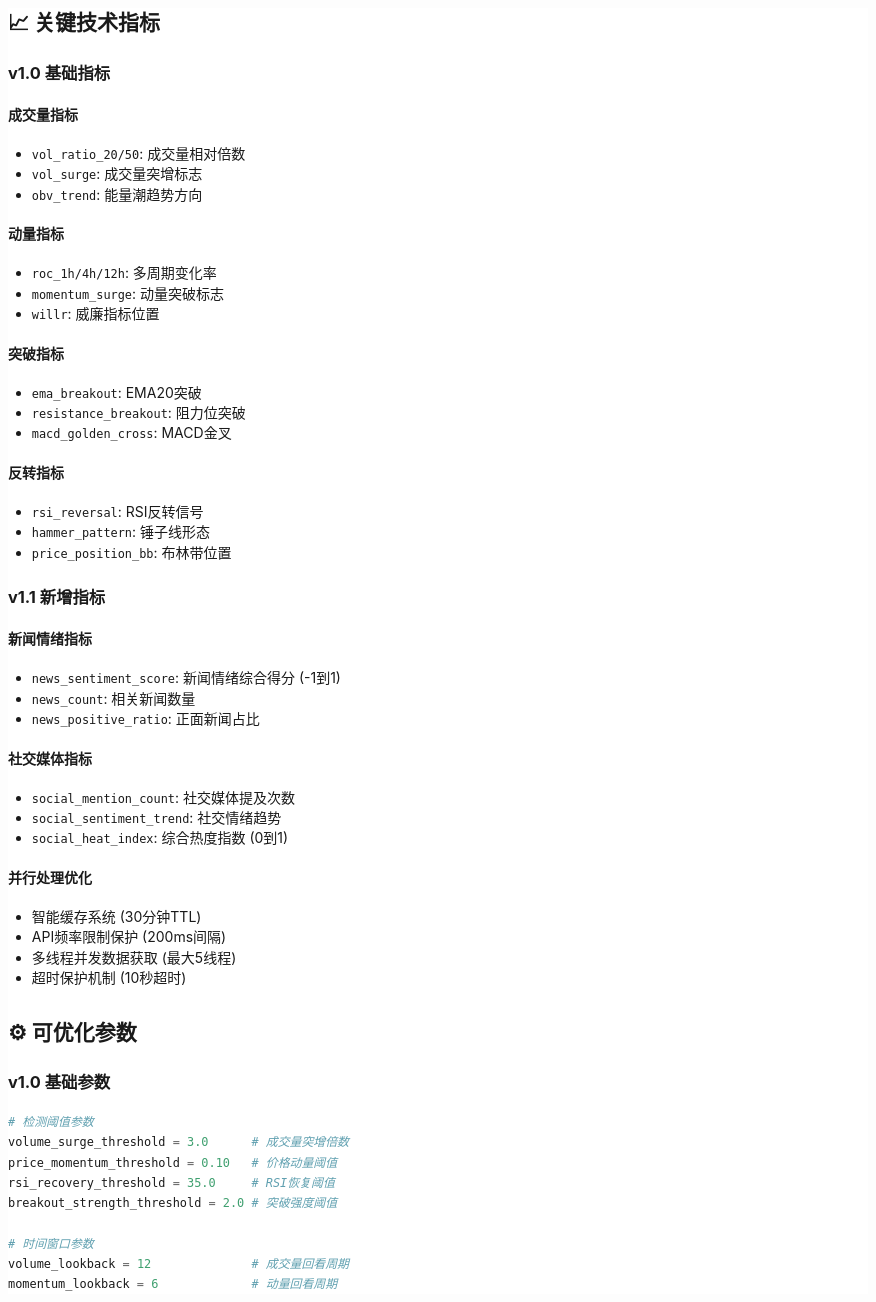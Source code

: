 ## 📈 关键技术指标

### v1.0 基础指标

#### 成交量指标
- `vol_ratio_20/50`: 成交量相对倍数
- `vol_surge`: 成交量突增标志
- `obv_trend`: 能量潮趋势方向

#### 动量指标
- `roc_1h/4h/12h`: 多周期变化率
- `momentum_surge`: 动量突破标志
- `willr`: 威廉指标位置

#### 突破指标
- `ema_breakout`: EMA20突破
- `resistance_breakout`: 阻力位突破
- `macd_golden_cross`: MACD金叉

#### 反转指标
- `rsi_reversal`: RSI反转信号
- `hammer_pattern`: 锤子线形态
- `price_position_bb`: 布林带位置

### v1.1 新增指标

#### 新闻情绪指标
- `news_sentiment_score`: 新闻情绪综合得分 (-1到1)
- `news_count`: 相关新闻数量
- `news_positive_ratio`: 正面新闻占比

#### 社交媒体指标
- `social_mention_count`: 社交媒体提及次数
- `social_sentiment_trend`: 社交情绪趋势
- `social_heat_index`: 综合热度指数 (0到1)

#### 并行处理优化
- 智能缓存系统 (30分钟TTL)
- API频率限制保护 (200ms间隔)
- 多线程并发数据获取 (最大5线程)
- 超时保护机制 (10秒超时)

## ⚙️ 可优化参数

### v1.0 基础参数
```python
# 检测阈值参数
volume_surge_threshold = 3.0      # 成交量突增倍数
price_momentum_threshold = 0.10   # 价格动量阈值
rsi_recovery_threshold = 35.0     # RSI恢复阈值
breakout_strength_threshold = 2.0 # 突破强度阈值

# 时间窗口参数
volume_lookback = 12              # 成交量回看周期
momentum_lookback = 6             # 动量回看周期
```
